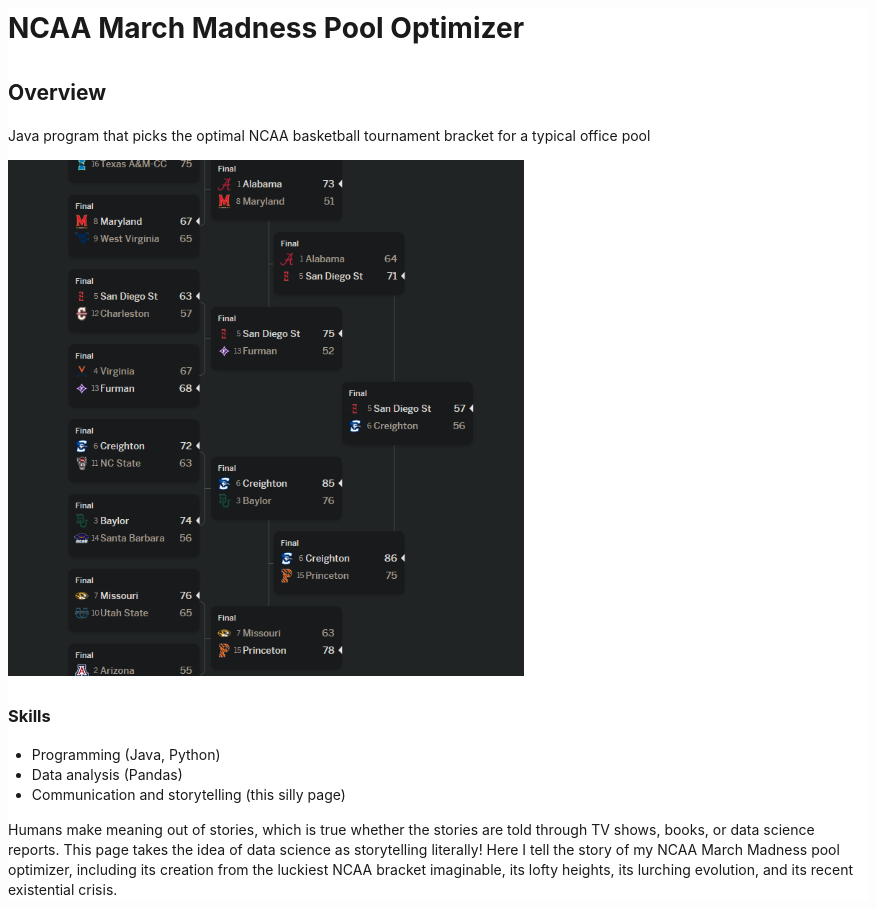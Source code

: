 # NCAA March Madness Pool Optimizer

## Overview

Java program that picks the optimal NCAA basketball tournament bracket for a typical office pool  

<img src="images/bracket-small.png" alt="NCAA bracket screenshot" width="60%">

### Skills
- Programming (Java, Python)
- Data analysis (Pandas)
- Communication and storytelling (this silly page)

Humans make meaning out of stories, which is true whether the stories are told through TV shows, books, or data science reports. This page takes the idea of data science as storytelling literally! Here I tell the story of my NCAA March Madness pool optimizer, including its creation from the luckiest NCAA bracket imaginable, its lofty heights, its lurching evolution, and its recent existential crisis.
